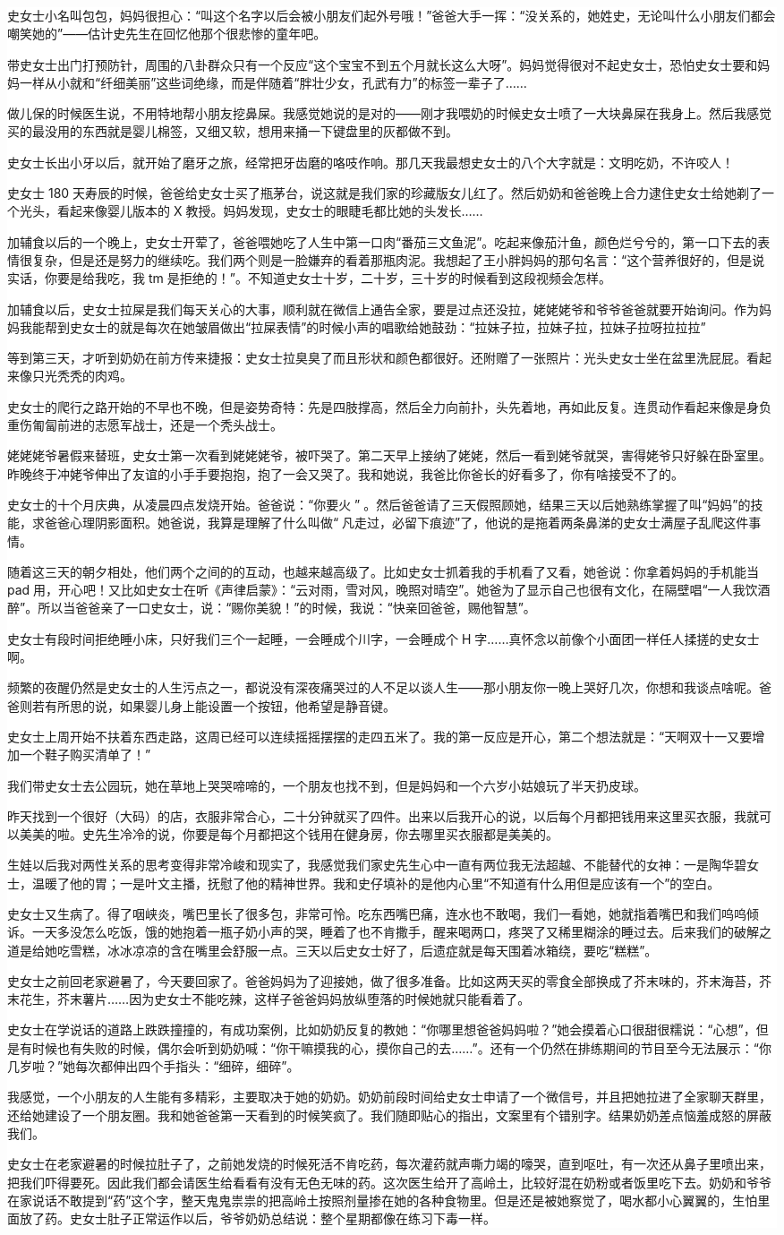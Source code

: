 史女士小名叫包包，妈妈很担心：“叫这个名字以后会被小朋友们起外号哦！”爸爸大手一挥：“没关系的，她姓史，无论叫什么小朋友们都会嘲笑她的”——估计史先生在回忆他那个很悲惨的童年吧。

带史女士出门打预防针，周围的八卦群众只有一个反应“这个宝宝不到五个月就长这么大呀”。妈妈觉得很对不起史女士，恐怕史女士要和妈妈一样从小就和“纤细美丽”这些词绝缘，而是伴随着“胖壮少女，孔武有力”的标签一辈子了……

做儿保的时候医生说，不用特地帮小朋友挖鼻屎。我感觉她说的是对的——刚才我喂奶的时候史女士喷了一大块鼻屎在我身上。然后我感觉买的最没用的东西就是婴儿棉签，又细又软，想用来捅一下键盘里的灰都做不到。

史女士长出小牙以后，就开始了磨牙之旅，经常把牙齿磨的咯吱作响。那几天我最想史女士的八个大字就是：文明吃奶，不许咬人！

史女士 180 天寿辰的时候，爸爸给史女士买了瓶茅台，说这就是我们家的珍藏版女儿红了。然后奶奶和爸爸晚上合力逮住史女士给她剃了一个光头，看起来像婴儿版本的 X 教授。妈妈发现，史女士的眼睫毛都比她的头发长……

加辅食以后的一个晚上，史女士开荤了，爸爸喂她吃了人生中第一口肉“番茄三文鱼泥”。吃起来像茄汁鱼，颜色烂兮兮的，第一口下去的表情很复杂，但是还是努力的继续吃。我们两个则是一脸嫌弃的看着那瓶肉泥。我想起了王小胖妈妈的那句名言：“这个营养很好的，但是说实话，你要是给我吃，我 tm 是拒绝的！”。不知道史女士十岁，二十岁，三十岁的时候看到这段视频会怎样。

加辅食以后，史女士拉屎是我们每天关心的大事，顺利就在微信上通告全家，要是过点还没拉，姥姥姥爷和爷爷爸爸就要开始询问。作为妈妈我能帮到史女士的就是每次在她皱眉做出“拉屎表情”的时候小声的唱歌给她鼓劲：“拉妹子拉，拉妹子拉，拉妹子拉呀拉拉拉”

等到第三天，才听到奶奶在前方传来捷报：史女士拉臭臭了而且形状和颜色都很好。还附赠了一张照片：光头史女士坐在盆里洗屁屁。看起来像只光秃秃的肉鸡。

史女士的爬行之路开始的不早也不晚，但是姿势奇特：先是四肢撑高，然后全力向前扑，头先着地，再如此反复。连贯动作看起来像是身负重伤匍匐前进的志愿军战士，还是一个秃头战士。

姥姥姥爷暑假来替班，史女士第一次看到姥姥姥爷，被吓哭了。第二天早上接纳了姥姥，然后一看到姥爷就哭，害得姥爷只好躲在卧室里。昨晚终于冲姥爷伸出了友谊的小手手要抱抱，抱了一会又哭了。我和她说，我爸比你爸长的好看多了，你有啥接受不了的。

史女士的十个月庆典，从凌晨四点发烧开始。爸爸说：“你要火 ” 。然后爸爸请了三天假照顾她，结果三天以后她熟练掌握了叫“妈妈”的技能，求爸爸心理阴影面积。她爸说，我算是理解了什么叫做“ 凡走过，必留下痕迹”了，他说的是拖着两条鼻涕的史女士满屋子乱爬这件事情。

随着这三天的朝夕相处，他们两个之间的的互动，也越来越高级了。比如史女士抓着我的手机看了又看，她爸说：你拿着妈妈的手机能当 pad 用，开心吧！又比如史女士在听《声律启蒙》：“云对雨，雪对风，晚照对晴空”。她爸为了显示自己也很有文化，在隔壁唱“一人我饮酒醉”。所以当爸爸亲了一口史女士，说：“赐你美貌！”的时候，我说：“快亲回爸爸，赐他智慧”。

史女士有段时间拒绝睡小床，只好我们三个一起睡，一会睡成个川字，一会睡成个 H 字……真怀念以前像个小面团一样任人揉搓的史女士啊。

频繁的夜醒仍然是史女士的人生污点之一，都说没有深夜痛哭过的人不足以谈人生——那小朋友你一晚上哭好几次，你想和我谈点啥呢。爸爸则若有所思的说，如果婴儿身上能设置一个按钮，他希望是静音键。

史女士上周开始不扶着东西走路，这周已经可以连续摇摇摆摆的走四五米了。我的第一反应是开心，第二个想法就是：“天啊双十一又要增加一个鞋子购买清单了！”

我们带史女士去公园玩，她在草地上哭哭啼啼的，一个朋友也找不到，但是妈妈和一个六岁小姑娘玩了半天扔皮球。

昨天找到一个很好（大码）的店，衣服非常合心，二十分钟就买了四件。出来以后我开心的说，以后每个月都把钱用来这里买衣服，我就可以美美的啦。史先生冷冷的说，你要是每个月都把这个钱用在健身房，你去哪里买衣服都是美美的。

生娃以后我对两性关系的思考变得非常冷峻和现实了，我感觉我们家史先生心中一直有两位我无法超越、不能替代的女神：一是陶华碧女士，温暖了他的胃；一是叶文主播，抚慰了他的精神世界。我和史仔填补的是他内心里“不知道有什么用但是应该有一个”的空白。

史女士又生病了。得了咽峡炎，嘴巴里长了很多包，非常可怜。吃东西嘴巴痛，连水也不敢喝，我们一看她，她就指着嘴巴和我们呜呜倾诉。一天多没怎么吃饭，饿的她抱着一瓶子奶小声的哭，睡着了也不肯撒手，醒来喝两口，疼哭了又稀里糊涂的睡过去。后来我们的破解之道是给她吃雪糕，冰冰凉凉的含在嘴里会舒服一点。三天以后史女士好了，后遗症就是每天围着冰箱绕，要吃“糕糕”。

史女士之前回老家避暑了，今天要回家了。爸爸妈妈为了迎接她，做了很多准备。比如这两天买的零食全部换成了芥末味的，芥末海苔，芥末花生，芥末薯片……因为史女士不能吃辣，这样子爸爸妈妈放纵堕落的时候她就只能看着了。

史女士在学说话的道路上跌跌撞撞的，有成功案例，比如奶奶反复的教她：“你哪里想爸爸妈妈啦？”她会摸着心口很甜很糯说：“心想”，但是有时候也有失败的时候，偶尔会听到奶奶喊：“你干嘛摸我的心，摸你自己的去……”。还有一个仍然在排练期间的节目至今无法展示：“你几岁啦？”她每次都伸出四个手指头：“细碎，细碎”。

我感觉，一个小朋友的人生能有多精彩，主要取决于她的奶奶。奶奶前段时间给史女士申请了一个微信号，并且把她拉进了全家聊天群里，还给她建设了一个朋友圈。我和她爸爸第一天看到的时候笑疯了。我们随即贴心的指出，文案里有个错别字。结果奶奶差点恼羞成怒的屏蔽我们。

史女士在老家避暑的时候拉肚子了，之前她发烧的时候死活不肯吃药，每次灌药就声嘶力竭的嚎哭，直到呕吐，有一次还从鼻子里喷出来，把我们吓得要死。因此我们都会请医生给看看有没有无色无味的药。这次医生给开了高岭土，比较好混在奶粉或者饭里吃下去。奶奶和爷爷在家说话不敢提到“药”这个字，整天鬼鬼祟祟的把高岭土按照剂量掺在她的各种食物里。但是还是被她察觉了，喝水都小心翼翼的，生怕里面放了药。史女士肚子正常运作以后，爷爷奶奶总结说：整个星期都像在练习下毒一样。
